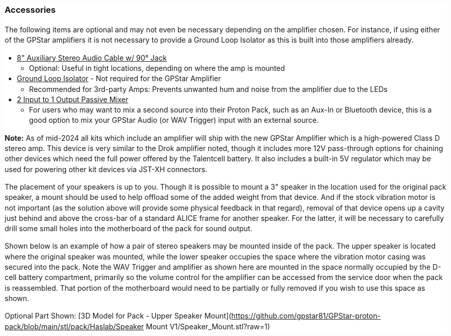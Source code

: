 ### Accessories

The following items are optional and may not even be necessary depending on the amplifier chosen. For instance, if using either of the GPStar amplifiers it is not necessary to provide a Ground Loop Isolator as this is built into those amplifiers already.

- [8" Auxiliary Stereo Audio Cable w/ 90&deg; Jack](https://a.co/d/3H4zxZw)
	- Optional: Useful in tight locations, depending on where the amp is mounted
- [Ground Loop Isolator](https://a.co/d/faBkok9) - Not required for the GPStar Amplifier
	- Recommended for 3rd-party Amps: Prevents unwanted hum and noise from the amplifier due to the LEDs
- [2 Input to 1 Output Passive Mixer](https://a.co/d/6tI6nVJ)
	- For users who may want to mix a second source into their Proton Pack, such as an Aux-In or Bluetooth device, this is a good option to mix your GPStar Audio (or WAV Trigger) input with an external source.

**Note:** As of mid-2024 all kits which include an amplifier will ship with the new GPStar Amplifier which is a high-powered Class D stereo amp. This device is very similar to the Drok amplifier noted, though it includes more 12V pass-through options for chaining other devices which need the full power offered by the Talentcell battery. It also includes a built-in 5V regulator which may be used for powering other kit devices via JST-XH connectors.

The placement of your speakers is up to you. Though it is possible to mount a 3" speaker in the location used for the original pack speaker, a mount should be used to help offload some of the added weight from that device. And if the stock vibration motor is not important (as the solution above will provide some physical feedback in that regard), removal of that device opens up a cavity just behind and above the cross-bar of a standard ALICE frame for another speaker. For the latter, it will be necessary to carefully  drill some small holes into the motherboard of the pack for sound output.

Shown below is an example of how a pair of stereo speakers may be mounted inside of the pack. The upper speaker is located where the original speaker was mounted, while the lower speaker occupies the space where the vibration motor casing was secured into the pack. Note the WAV Trigger and amplifier as shown here are mounted in the space normally occupied by the D-cell battery compartment, primarily so the volume control for the amplifier can be accessed from the service door when the pack is reassembled. That portion of the motherboard would need to be partially or fully removed if you wish to use this space as shown.

Optional Part Shown: [3D Model for Pack - Upper Speaker Mount](https://github.com/gpstar81/GPStar-proton-pack/blob/main/stl/pack/Haslab/Speaker Mount V1/Speaker_Mount.stl?raw=1)
